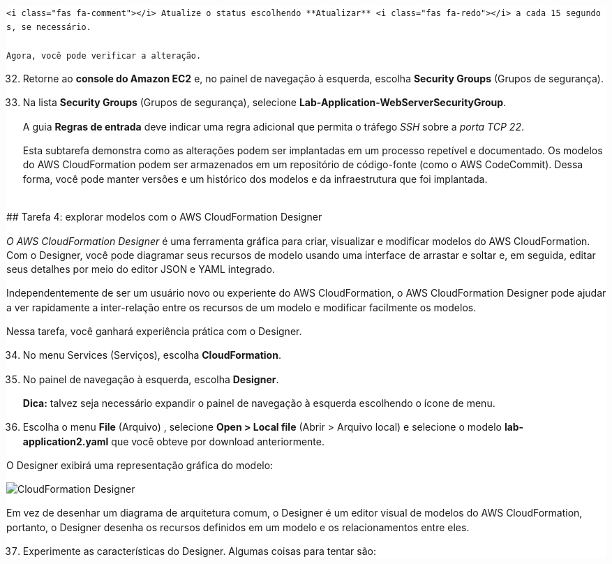     <i class="fas fa-comment"></i> Atualize o status escolhendo **Atualizar** <i class="fas fa-redo"></i> a cada 15 segundos, se necessário.

    Agora, você pode verificar a alteração.

32. Retorne ao **console do Amazon EC2** e, no painel de navegação à esquerda, escolha **Security Groups** (Grupos de segurança).

33. Na lista **Security Groups** (Grupos de segurança), selecione **Lab-Application-WebServerSecurityGroup**.

    A guia **Regras de entrada** deve indicar uma regra adicional que permita o tráfego _SSH_ sobre a _porta TCP 22_.

    Esta subtarefa demonstra como as alterações podem ser implantadas em um processo repetível e documentado. Os modelos do AWS CloudFormation podem ser armazenados em um repositório de código-fonte (como o AWS CodeCommit). Dessa forma, você pode manter versões e um histórico dos modelos e da infraestrutura que foi implantada.


<br/>
## Tarefa 4: explorar modelos com o AWS CloudFormation Designer

*O AWS CloudFormation Designer* é uma ferramenta gráfica para criar, visualizar e modificar modelos do AWS CloudFormation. Com o Designer, você pode diagramar seus recursos de modelo usando uma interface de arrastar e soltar e, em seguida, editar seus detalhes por meio do editor JSON e YAML integrado.

Independentemente de ser um usuário novo ou experiente do AWS CloudFormation, o AWS CloudFormation Designer pode ajudar a ver rapidamente a inter-relação entre os recursos de um modelo e modificar facilmente os modelos.

Nessa tarefa, você ganhará experiência prática com o Designer.

34. No menu <span id="ssb_services">Services<i class="fas fa-angle-down"></i></span> (Serviços), escolha **CloudFormation**.

35. No painel de navegação à esquerda, escolha **Designer**.

    **Dica:** talvez seja necessário expandir o painel de navegação à esquerda escolhendo o ícone de menu.

[//]: # "I added the previous tip because I couldn't originally find the navigation pane in the console, until I realized that I needed to open it through the menu. I hope this addition is ok. I think it's likely that there's a standard Font Awesome icon for the menu, but unfortunately, I'm not familiar with it :( "

36. Escolha o menu **File** (Arquivo) <i class="fas fa-file"></i>, selecione **Open > Local file** (Abrir > Arquivo local) e selecione o modelo **lab-application2.yaml** que você obteve por download anteriormente.

O Designer exibirá uma representação gráfica do modelo:

![CloudFormation Designer](images/designer.png)

Em vez de desenhar um diagrama de arquitetura comum, o Designer é um editor visual de modelos do AWS CloudFormation, portanto, o Designer desenha os recursos definidos em um modelo e os relacionamentos entre eles.

37. Experimente as características do Designer. Algumas coisas para tentar são:


[//]: # "SKU: ILT-TF-200-ACACAD-2    Source Course: ILT-TF-100-ARCHIT-6 branch dev_65"